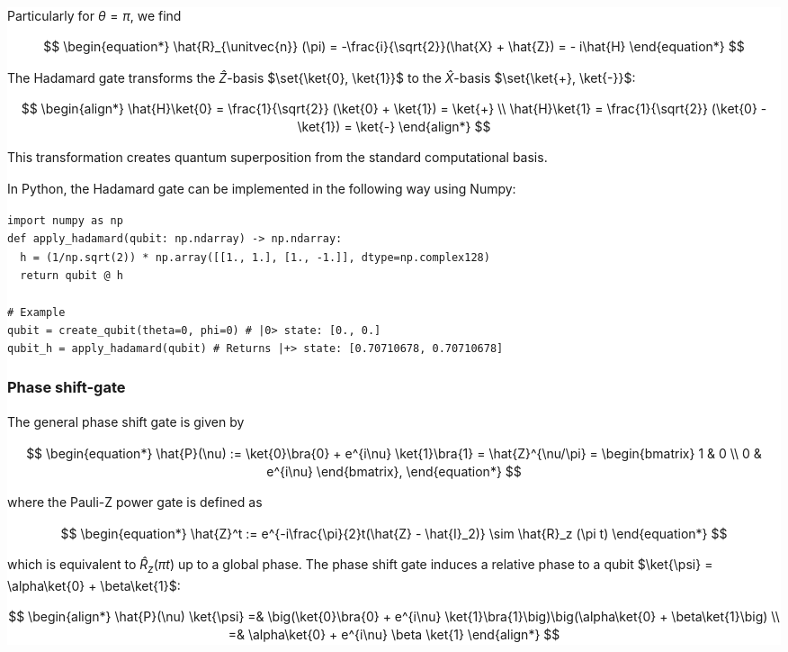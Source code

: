 Particularly for $\theta = \pi$, we find

$$
\begin{equation*}
  \hat{R}_{\unitvec{n}} (\pi) = -\frac{i}{\sqrt{2}}(\hat{X} + \hat{Z}) = - i\hat{H}
\end{equation*}
$$

The Hadamard gate transforms the $\hat{Z}$-basis $\set{\ket{0}, \ket{1}}$ to the $\hat{X}$-basis $\set{\ket{+}, \ket{-}}$:

$$
\begin{align*}
  \hat{H}\ket{0} = \frac{1}{\sqrt{2}} (\ket{0} + \ket{1}) = \ket{+} \\
  \hat{H}\ket{1} = \frac{1}{\sqrt{2}} (\ket{0} - \ket{1}) = \ket{-}
\end{align*}
$$

This transformation creates quantum superposition from the standard computational basis.

In Python, the Hadamard gate can be implemented in the following way using Numpy:

```{code} python
import numpy as np
def apply_hadamard(qubit: np.ndarray) -> np.ndarray:
  h = (1/np.sqrt(2)) * np.array([[1., 1.], [1., -1.]], dtype=np.complex128)
  return qubit @ h

# Example
qubit = create_qubit(theta=0, phi=0) # |0> state: [0., 0.]
qubit_h = apply_hadamard(qubit) # Returns |+> state: [0.70710678, 0.70710678]
```

### Phase shift-gate

The general phase shift gate is given by

$$
\begin{equation*}
  \hat{P}(\nu) := \ket{0}\bra{0} + e^{i\nu} \ket{1}\bra{1} = \hat{Z}^{\nu/\pi} = \begin{bmatrix} 1 & 0 \\ 0 & e^{i\nu} \end{bmatrix},
\end{equation*}
$$

where the Pauli-Z power gate is defined as

$$
\begin{equation*}
  \hat{Z}^t := e^{-i\frac{\pi}{2}t(\hat{Z} - \hat{I}_2)} \sim \hat{R}_z (\pi t)
\end{equation*}
$$

which is equivalent to $\hat{R}_z (\pi t)$ up to a global phase. The phase shift gate induces a relative phase to a qubit $\ket{\psi} = \alpha\ket{0} + \beta\ket{1}$:

$$
\begin{align*}
  \hat{P}(\nu) \ket{\psi} =& \big(\ket{0}\bra{0} + e^{i\nu} \ket{1}\bra{1}\big)\big(\alpha\ket{0} + \beta\ket{1}\big) \\
  =& \alpha\ket{0} + e^{i\nu} \beta \ket{1}
\end{align*}
$$
